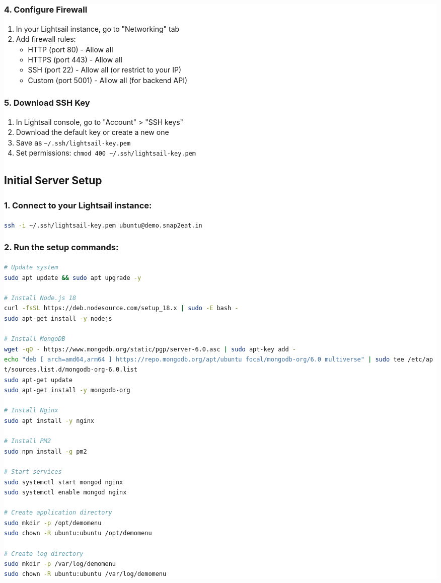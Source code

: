 ### 4. Configure Firewall
1. In your Lightsail instance, go to "Networking" tab
2. Add firewall rules:
   - HTTP (port 80) - Allow all
   - HTTPS (port 443) - Allow all
   - SSH (port 22) - Allow all (or restrict to your IP)
   - Custom (port 5001) - Allow all (for backend API)

### 5. Download SSH Key
1. In Lightsail console, go to "Account" > "SSH keys"
2. Download the default key or create a new one
3. Save as `~/.ssh/lightsail-key.pem`
4. Set permissions: `chmod 400 ~/.ssh/lightsail-key.pem`

## Initial Server Setup

### 1. Connect to your Lightsail instance:
```bash
ssh -i ~/.ssh/lightsail-key.pem ubuntu@demo.snap2eat.in
```

### 2. Run the setup commands:
```bash
# Update system
sudo apt update && sudo apt upgrade -y

# Install Node.js 18
curl -fsSL https://deb.nodesource.com/setup_18.x | sudo -E bash -
sudo apt-get install -y nodejs

# Install MongoDB
wget -qO - https://www.mongodb.org/static/pgp/server-6.0.asc | sudo apt-key add -
echo "deb [ arch=amd64,arm64 ] https://repo.mongodb.org/apt/ubuntu focal/mongodb-org/6.0 multiverse" | sudo tee /etc/apt/sources.list.d/mongodb-org-6.0.list
sudo apt-get update
sudo apt-get install -y mongodb-org

# Install Nginx
sudo apt install -y nginx

# Install PM2
sudo npm install -g pm2

# Start services
sudo systemctl start mongod nginx
sudo systemctl enable mongod nginx

# Create application directory
sudo mkdir -p /opt/demomenu
sudo chown -R ubuntu:ubuntu /opt/demomenu

# Create log directory
sudo mkdir -p /var/log/demomenu
sudo chown -R ubuntu:ubuntu /var/log/demomenu
```

